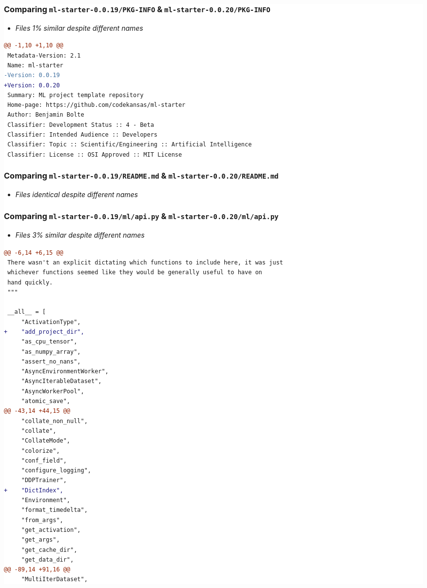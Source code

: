 ### Comparing `ml-starter-0.0.19/PKG-INFO` & `ml-starter-0.0.20/PKG-INFO`

 * *Files 1% similar despite different names*

```diff
@@ -1,10 +1,10 @@
 Metadata-Version: 2.1
 Name: ml-starter
-Version: 0.0.19
+Version: 0.0.20
 Summary: ML project template repository
 Home-page: https://github.com/codekansas/ml-starter
 Author: Benjamin Bolte
 Classifier: Development Status :: 4 - Beta
 Classifier: Intended Audience :: Developers
 Classifier: Topic :: Scientific/Engineering :: Artificial Intelligence
 Classifier: License :: OSI Approved :: MIT License
```

### Comparing `ml-starter-0.0.19/README.md` & `ml-starter-0.0.20/README.md`

 * *Files identical despite different names*

### Comparing `ml-starter-0.0.19/ml/api.py` & `ml-starter-0.0.20/ml/api.py`

 * *Files 3% similar despite different names*

```diff
@@ -6,14 +6,15 @@
 There wasn't an explicit dictating which functions to include here, it was just
 whichever functions seemed like they would be generally useful to have on
 hand quickly.
 """
 
 __all__ = [
     "ActivationType",
+    "add_project_dir",
     "as_cpu_tensor",
     "as_numpy_array",
     "assert_no_nans",
     "AsyncEnvironmentWorker",
     "AsyncIterableDataset",
     "AsyncWorkerPool",
     "atomic_save",
@@ -43,14 +44,15 @@
     "collate_non_null",
     "collate",
     "CollateMode",
     "colorize",
     "conf_field",
     "configure_logging",
     "DDPTrainer",
+    "DictIndex",
     "Environment",
     "format_timedelta",
     "from_args",
     "get_activation",
     "get_args",
     "get_cache_dir",
     "get_data_dir",
@@ -89,14 +91,16 @@
     "MultiIterDataset",
```